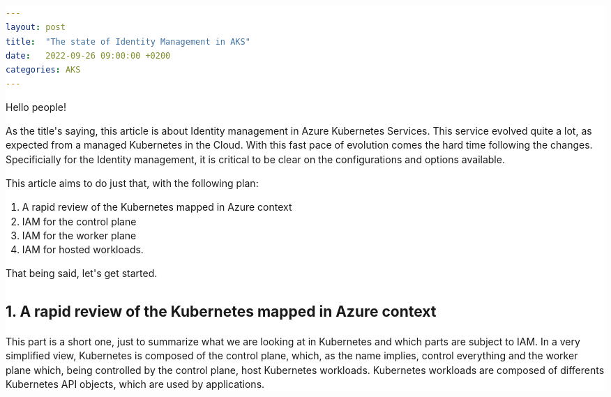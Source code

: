 ```yaml
---
layout: post
title:  "The state of Identity Management in AKS"
date:   2022-09-26 09:00:00 +0200
categories: AKS
---
```


Hello people!

As the title's saying, this article is about Identity management in Azure Kubernetes Services.
This service evolved quite a lot, as expected from a managed Kubernetes in the Cloud.
With this fast pace of evolution comes the hard time following the changes. Specificially for the Identity management, it is critical to be clear on the configurations and options available.

This article aims to do just that, with the following plan:

1. A rapid review of the Kubernetes mapped in Azure context
2. IAM for the control plane
3. IAM for the worker plane
4. IAM for hosted workloads.

That being said, let's get started.  
  
## 1. A rapid review of the Kubernetes mapped in Azure context

This part is a short one, just to summarize what we are looking at in Kubernetes and which parts are subject to IAM. 
In a very simplified view, Kubernetes is composed of the control plane, which, as the name implies, control everything and the worker plane which, being controlled by the control plane, host Kubernetes workloads.
Kubernetes workloads are composed of differents Kubernetes API objects, which are used by applications.
